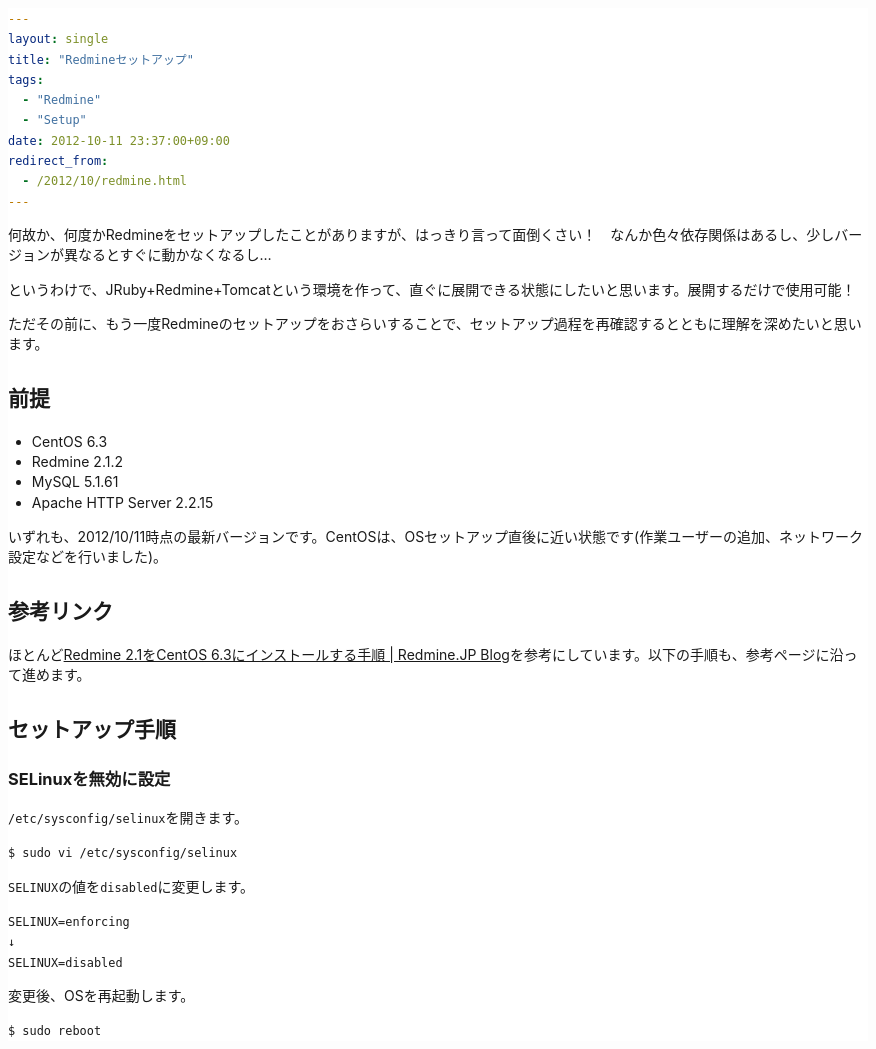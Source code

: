 ```yaml
---
layout: single
title: "Redmineセットアップ"
tags:
  - "Redmine"
  - "Setup"
date: 2012-10-11 23:37:00+09:00
redirect_from:
  - /2012/10/redmine.html
---
```


何故か、何度かRedmineをセットアップしたことがありますが、はっきり言って面倒くさい！　なんか色々依存関係はあるし、少しバージョンが異なるとすぐに動かなくなるし…

というわけで、JRuby+Redmine+Tomcatという環境を作って、直ぐに展開できる状態にしたいと思います。展開するだけで使用可能！

ただその前に、もう一度Redmineのセットアップをおさらいすることで、セットアップ過程を再確認するとともに理解を深めたいと思います。

## 前提

* CentOS 6.3
* Redmine 2.1.2
* MySQL 5.1.61
* Apache HTTP Server 2.2.15

いずれも、2012/10/11時点の最新バージョンです。CentOSは、OSセットアップ直後に近い状態です(作業ユーザーの追加、ネットワーク設定などを行いました)。

## 参考リンク

ほとんど[Redmine 2.1をCentOS 6.3にインストールする手順 | Redmine.JP Blog](http://blog.redmine.jp/articles/redmine-2_1-installation_centos/)を参考にしています。以下の手順も、参考ページに沿って進めます。

## セットアップ手順

### SELinuxを無効に設定

`/etc/sysconfig/selinux`を開きます。

```
$ sudo vi /etc/sysconfig/selinux
```

`SELINUX`の値を`disabled`に変更します。

```
SELINUX=enforcing
↓
SELINUX=disabled
```

変更後、OSを再起動します。

```
$ sudo reboot
```
